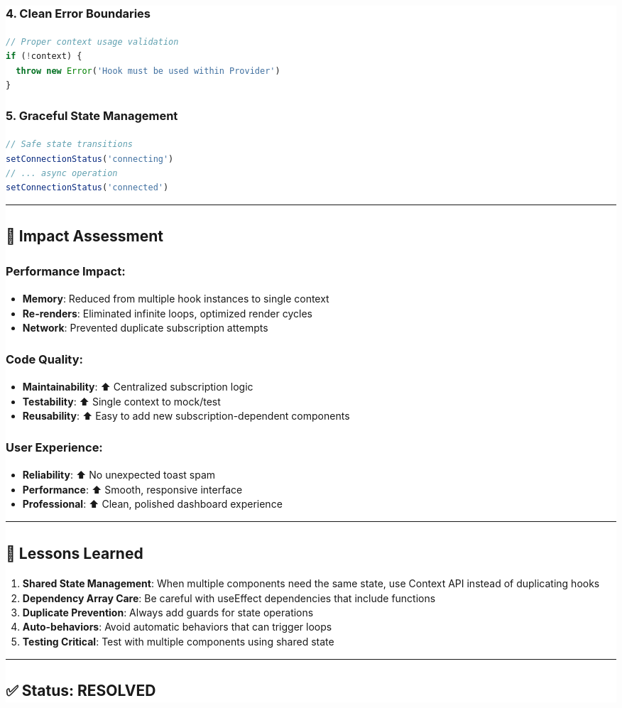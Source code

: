 ### 4. **Clean Error Boundaries**
```typescript
// Proper context usage validation
if (!context) {
  throw new Error('Hook must be used within Provider')
}
```

### 5. **Graceful State Management**
```typescript
// Safe state transitions
setConnectionStatus('connecting')
// ... async operation
setConnectionStatus('connected')
```

---

## 🔄 Impact Assessment

### Performance Impact:
- **Memory**: Reduced from multiple hook instances to single context
- **Re-renders**: Eliminated infinite loops, optimized render cycles
- **Network**: Prevented duplicate subscription attempts

### Code Quality:
- **Maintainability**: ⬆️ Centralized subscription logic
- **Testability**: ⬆️ Single context to mock/test
- **Reusability**: ⬆️ Easy to add new subscription-dependent components

### User Experience:
- **Reliability**: ⬆️ No unexpected toast spam
- **Performance**: ⬆️ Smooth, responsive interface
- **Professional**: ⬆️ Clean, polished dashboard experience

---

## 🎯 Lessons Learned

1. **Shared State Management**: When multiple components need the same state, use Context API instead of duplicating hooks
2. **Dependency Array Care**: Be careful with useEffect dependencies that include functions
3. **Duplicate Prevention**: Always add guards for state operations
4. **Auto-behaviors**: Avoid automatic behaviors that can trigger loops
5. **Testing Critical**: Test with multiple components using shared state

---

## ✅ Status: RESOLVED
